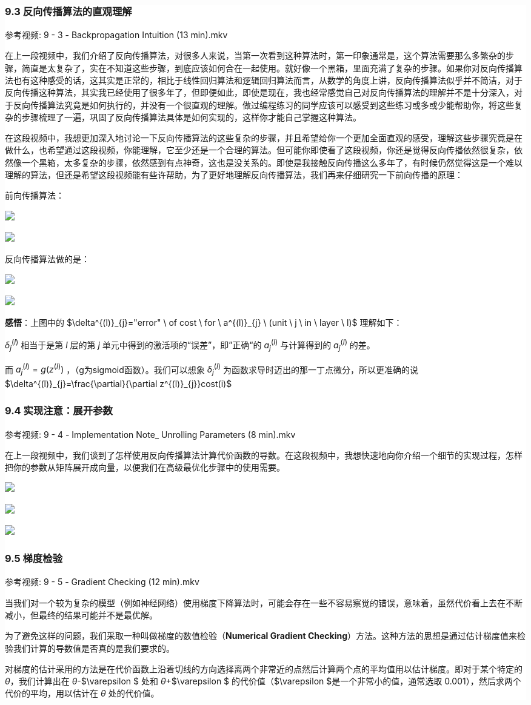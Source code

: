
### 9.3 反向传播算法的直观理解

参考视频: 9 - 3 - Backpropagation Intuition (13 min).mkv

在上一段视频中，我们介绍了反向传播算法，对很多人来说，当第一次看到这种算法时，第一印象通常是，这个算法需要那么多繁杂的步骤，简直是太复杂了，实在不知道这些步骤，到底应该如何合在一起使用。就好像一个黑箱，里面充满了复杂的步骤。如果你对反向传播算法也有这种感受的话，这其实是正常的，相比于线性回归算法和逻辑回归算法而言，从数学的角度上讲，反向传播算法似乎并不简洁，对于反向传播这种算法，其实我已经使用了很多年了，但即便如此，即使是现在，我也经常感觉自己对反向传播算法的理解并不是十分深入，对于反向传播算法究竟是如何执行的，并没有一个很直观的理解。做过编程练习的同学应该可以感受到这些练习或多或少能帮助你，将这些复杂的步骤梳理了一遍，巩固了反向传播算法具体是如何实现的，这样你才能自己掌握这种算法。

在这段视频中，我想更加深入地讨论一下反向传播算法的这些复杂的步骤，并且希望给你一个更加全面直观的感受，理解这些步骤究竟是在做什么，也希望通过这段视频，你能理解，它至少还是一个合理的算法。但可能你即使看了这段视频，你还是觉得反向传播依然很复杂，依然像一个黑箱，太多复杂的步骤，依然感到有点神奇，这也是没关系的。即使是我接触反向传播这么多年了，有时候仍然觉得这是一个难以理解的算法，但还是希望这段视频能有些许帮助，为了更好地理解反向传播算法，我们再来仔细研究一下前向传播的原理：

前向传播算法：

![](http://yuquemd.s3-us-east-1.ossfiles.com/2023/04/9c68cd0bb2e55a27d5c550c2e27e53af.png)

![](http://yuquemd.s3-us-east-1.ossfiles.com/2023/04/29a345563a791c57d6a38dd0b68b6ed8.png)

反向传播算法做的是：

![](http://yuquemd.s3-us-east-1.ossfiles.com/2023/04/7d603f1f2044db3a55d7c4322cae9139.png)

![](http://yuquemd.s3-us-east-1.ossfiles.com/2023/04/c47d25bd09becd10e57a40c6d4900b9a.png)

**感悟**：上图中的 $\delta^{(l)}_{j}="error" \ of cost \  for \ a^{(l)}_{j} \ (unit \ j \ in \ layer \ l)$ 理解如下：

$\delta^{(l)}_{j}$ 相当于是第 $l$ 层的第 $j$ 单元中得到的激活项的“误差”，即”正确“的 $a^{(l)}_{j}$ 与计算得到的 $a^{(l)}_{j}$ 的差。

而 $a^{(l)}_{j}=g(z^{(l)})$ ，（g为sigmoid函数）。我们可以想象 $\delta^{(l)}_{j}$ 为函数求导时迈出的那一丁点微分，所以更准确的说 $\delta^{(l)}_{j}=\frac{\partial}{\partial z^{(l)}_{j}}cost(i)$

### 9.4 实现注意：展开参数

参考视频: 9 - 4 - Implementation Note\_ Unrolling Parameters (8 min).mkv

在上一段视频中，我们谈到了怎样使用反向传播算法计算代价函数的导数。在这段视频中，我想快速地向你介绍一个细节的实现过程，怎样把你的参数从矩阵展开成向量，以便我们在高级最优化步骤中的使用需要。

![](http://yuquemd.s3-us-east-1.ossfiles.com/2023/04/14a3a361e8a6db11b1bf94366b05536d.png)

![](http://yuquemd.s3-us-east-1.ossfiles.com/2023/04/d5bc12162a8b4702f8769357aafeb270.png)

![](http://yuquemd.s3-us-east-1.ossfiles.com/2023/04/c36bcf40c9df3c1f3d3d476091320be2.png)

### 9.5 梯度检验

参考视频: 9 - 5 - Gradient Checking (12 min).mkv

当我们对一个较为复杂的模型（例如神经网络）使用梯度下降算法时，可能会存在一些不容易察觉的错误，意味着，虽然代价看上去在不断减小，但最终的结果可能并不是最优解。

为了避免这样的问题，我们采取一种叫做梯度的数值检验（**Numerical Gradient Checking**）方法。这种方法的思想是通过估计梯度值来检验我们计算的导数值是否真的是我们要求的。

对梯度的估计采用的方法是在代价函数上沿着切线的方向选择离两个非常近的点然后计算两个点的平均值用以估计梯度。即对于某个特定的 $\theta$，我们计算出在 $\theta$-$\varepsilon $ 处和 $\theta$+$\varepsilon $ 的代价值（$\varepsilon $是一个非常小的值，通常选取 0.001），然后求两个代价的平均，用以估计在 $\theta$ 处的代价值。
